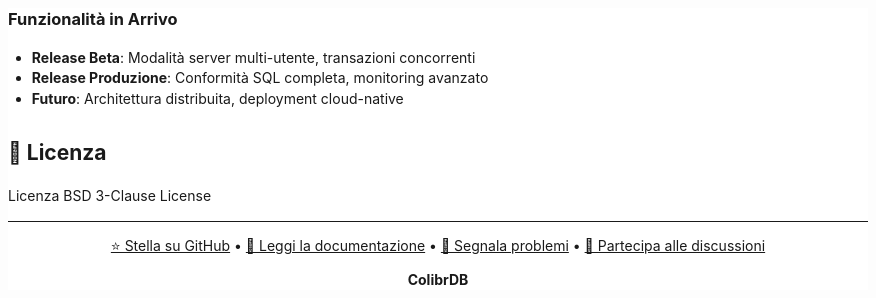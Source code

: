 ### Funzionalità in Arrivo
- **Release Beta**: Modalità server multi-utente, transazioni concorrenti
- **Release Produzione**: Conformità SQL completa, monitoring avanzato
- **Futuro**: Architettura distribuita, deployment cloud-native

## 📄 Licenza

Licenza BSD 3-Clause License

---

<div align="center">

[⭐ Stella su GitHub](https://github.com/gpicchiarelli/Colibr-DB) • [📖 Leggi la documentazione](https://github.com/gpicchiarelli/Colibr-DB/blob/main/docs/README.md) • [🐛 Segnala problemi](https://github.com/gpicchiarelli/Colibr-DB/issues) • [💬 Partecipa alle discussioni](https://github.com/gpicchiarelli/Colibr-DB/discussions)

**ColibrDB**

</div>